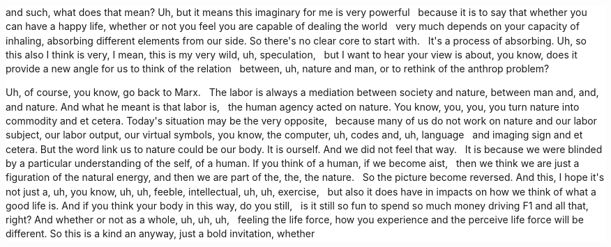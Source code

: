 and such, what does that mean?
Uh, but it means this imaginary for me is very powerful
&nbsp;
because it is to say that whether you can have a happy life,
whether or not you feel you are capable of dealing the world
&nbsp;
very much depends on your capacity of inhaling,
absorbing different elements from our side.
So there's no clear core to start with.
&nbsp;
It's a process of absorbing.
Uh, so this also I think is very, I mean,
this is my very wild, uh, speculation,
&nbsp;
but I want to hear your view is about, you know,
does it provide a new angle for us to think of the relation
&nbsp;
between, uh, nature and man,
or to rethink of the anthrop problem?

Uh, of course, you know, go back to Marx.
&nbsp;
The labor is always a mediation between society
and nature, between man and, and, and nature.
And what he meant is that labor is,
&nbsp;
the human agency acted on nature.
You know, you, you, you turn nature into
commodity and et cetera.
Today's situation may be the very opposite,
&nbsp;
because many of us do not work on nature
and our labor subject, our labor output, our virtual
symbols, you know, the computer, uh, codes and, uh, language
&nbsp;
and imaging sign and et cetera.
But the word link us to nature
could be our body.
It is ourself. And we did not feel that way.
&nbsp;
It is because we were blinded by a particular understanding
of the self, of a human.
If you think of a human, if we become aist,
&nbsp;
then we think we are just a figuration
of the natural energy,
and then we are part of the, the, the nature.
&nbsp;
So the picture become reversed.
And this, I hope it's not just a, uh, you know, uh, uh,
feeble, intellectual, uh, uh, exercise,
&nbsp;
but also it does have in impacts on
how we think of what a good life is.
And if you think your body in this way, do you still,
&nbsp;
is it still so fun to spend so much money driving F1
and all that, right?
And whether or not as a whole, uh, uh, uh,
&nbsp;
feeling the life force, how you experience
and the perceive life force will be different.
So this is a kind an anyway, just a bold invitation, whether
&nbsp;